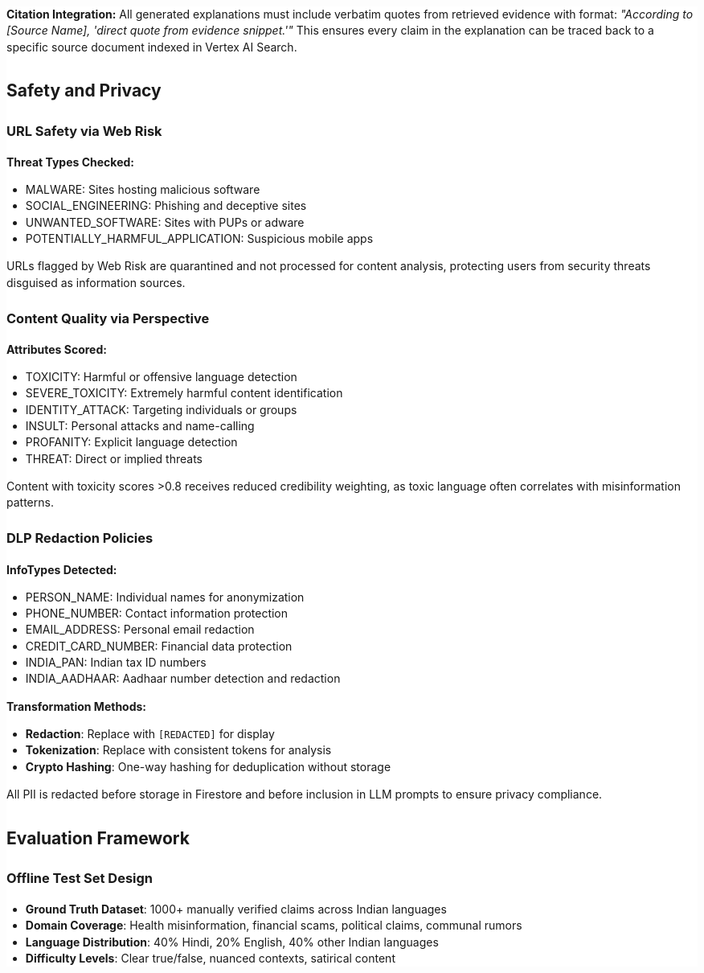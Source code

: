 
**Citation Integration:**
All generated explanations must include verbatim quotes from retrieved evidence with format: *"According to [Source Name], 'direct quote from evidence snippet.'"* This ensures every claim in the explanation can be traced back to a specific source document indexed in Vertex AI Search.

## Safety and Privacy

### URL Safety via Web Risk
**Threat Types Checked:**
- MALWARE: Sites hosting malicious software
- SOCIAL_ENGINEERING: Phishing and deceptive sites  
- UNWANTED_SOFTWARE: Sites with PUPs or adware
- POTENTIALLY_HARMFUL_APPLICATION: Suspicious mobile apps

URLs flagged by Web Risk are quarantined and not processed for content analysis, protecting users from security threats disguised as information sources.

### Content Quality via Perspective
**Attributes Scored:**
- TOXICITY: Harmful or offensive language detection
- SEVERE_TOXICITY: Extremely harmful content identification  
- IDENTITY_ATTACK: Targeting individuals or groups
- INSULT: Personal attacks and name-calling
- PROFANITY: Explicit language detection
- THREAT: Direct or implied threats

Content with toxicity scores >0.8 receives reduced credibility weighting, as toxic language often correlates with misinformation patterns.

### DLP Redaction Policies
**InfoTypes Detected:**
- PERSON_NAME: Individual names for anonymization
- PHONE_NUMBER: Contact information protection
- EMAIL_ADDRESS: Personal email redaction
- CREDIT_CARD_NUMBER: Financial data protection
- INDIA_PAN: Indian tax ID numbers
- INDIA_AADHAAR: Aadhaar number detection and redaction

**Transformation Methods:**
- **Redaction**: Replace with `[REDACTED]` for display
- **Tokenization**: Replace with consistent tokens for analysis
- **Crypto Hashing**: One-way hashing for deduplication without storage

All PII is redacted before storage in Firestore and before inclusion in LLM prompts to ensure privacy compliance.

## Evaluation Framework

### Offline Test Set Design
- **Ground Truth Dataset**: 1000+ manually verified claims across Indian languages
- **Domain Coverage**: Health misinformation, financial scams, political claims, communal rumors
- **Language Distribution**: 40% Hindi, 20% English, 40% other Indian languages
- **Difficulty Levels**: Clear true/false, nuanced contexts, satirical content
